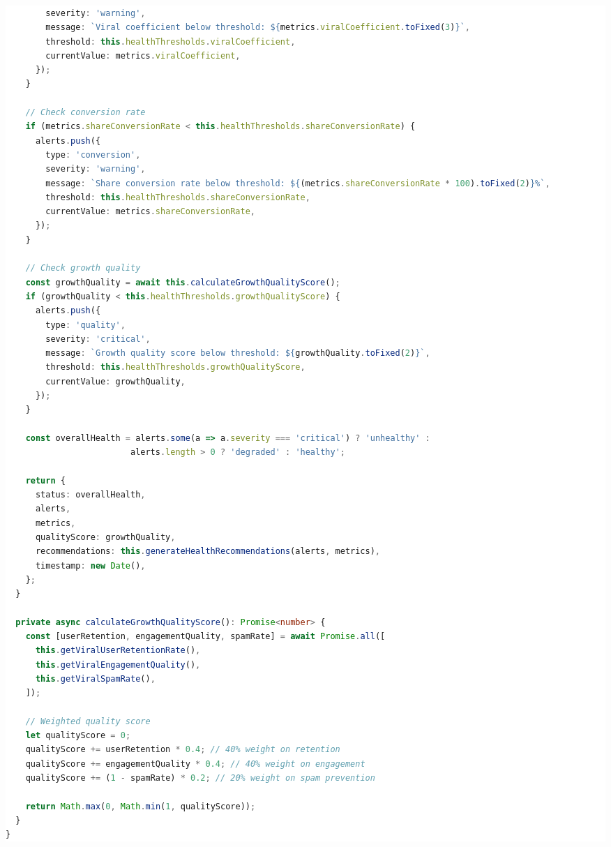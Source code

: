 ```typescript
        severity: 'warning',
        message: `Viral coefficient below threshold: ${metrics.viralCoefficient.toFixed(3)}`,
        threshold: this.healthThresholds.viralCoefficient,
        currentValue: metrics.viralCoefficient,
      });
    }
    
    // Check conversion rate
    if (metrics.shareConversionRate < this.healthThresholds.shareConversionRate) {
      alerts.push({
        type: 'conversion',
        severity: 'warning',
        message: `Share conversion rate below threshold: ${(metrics.shareConversionRate * 100).toFixed(2)}%`,
        threshold: this.healthThresholds.shareConversionRate,
        currentValue: metrics.shareConversionRate,
      });
    }
    
    // Check growth quality
    const growthQuality = await this.calculateGrowthQualityScore();
    if (growthQuality < this.healthThresholds.growthQualityScore) {
      alerts.push({
        type: 'quality',
        severity: 'critical',
        message: `Growth quality score below threshold: ${growthQuality.toFixed(2)}`,
        threshold: this.healthThresholds.growthQualityScore,
        currentValue: growthQuality,
      });
    }
    
    const overallHealth = alerts.some(a => a.severity === 'critical') ? 'unhealthy' :
                         alerts.length > 0 ? 'degraded' : 'healthy';
    
    return {
      status: overallHealth,
      alerts,
      metrics,
      qualityScore: growthQuality,
      recommendations: this.generateHealthRecommendations(alerts, metrics),
      timestamp: new Date(),
    };
  }
  
  private async calculateGrowthQualityScore(): Promise<number> {
    const [userRetention, engagementQuality, spamRate] = await Promise.all([
      this.getViralUserRetentionRate(),
      this.getViralEngagementQuality(),
      this.getViralSpamRate(),
    ]);
    
    // Weighted quality score
    let qualityScore = 0;
    qualityScore += userRetention * 0.4; // 40% weight on retention
    qualityScore += engagementQuality * 0.4; // 40% weight on engagement
    qualityScore += (1 - spamRate) * 0.2; // 20% weight on spam prevention
    
    return Math.max(0, Math.min(1, qualityScore));
  }
}
```
